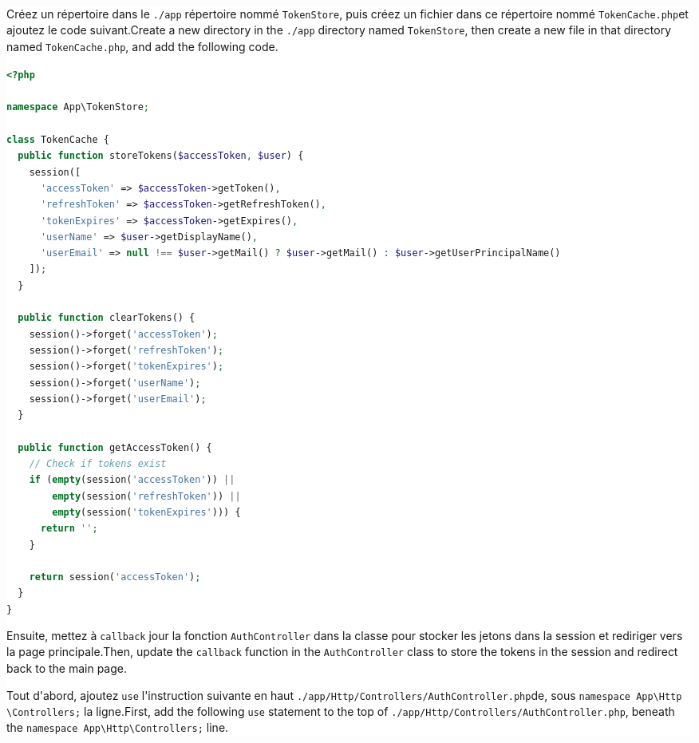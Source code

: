 <span data-ttu-id="0c22f-130">Créez un répertoire dans le `./app` répertoire nommé `TokenStore`, puis créez un fichier dans ce répertoire nommé `TokenCache.php`et ajoutez le code suivant.</span><span class="sxs-lookup"><span data-stu-id="0c22f-130">Create a new directory in the `./app` directory named `TokenStore`, then create a new file in that directory named `TokenCache.php`, and add the following code.</span></span>

```php
<?php

namespace App\TokenStore;

class TokenCache {
  public function storeTokens($accessToken, $user) {
    session([
      'accessToken' => $accessToken->getToken(),
      'refreshToken' => $accessToken->getRefreshToken(),
      'tokenExpires' => $accessToken->getExpires(),
      'userName' => $user->getDisplayName(),
      'userEmail' => null !== $user->getMail() ? $user->getMail() : $user->getUserPrincipalName()
    ]);
  }

  public function clearTokens() {
    session()->forget('accessToken');
    session()->forget('refreshToken');
    session()->forget('tokenExpires');
    session()->forget('userName');
    session()->forget('userEmail');
  }

  public function getAccessToken() {
    // Check if tokens exist
    if (empty(session('accessToken')) ||
        empty(session('refreshToken')) ||
        empty(session('tokenExpires'))) {
      return '';
    }

    return session('accessToken');
  }
}
```

<span data-ttu-id="0c22f-131">Ensuite, mettez à `callback` jour la fonction `AuthController` dans la classe pour stocker les jetons dans la session et rediriger vers la page principale.</span><span class="sxs-lookup"><span data-stu-id="0c22f-131">Then, update the `callback` function in the `AuthController` class to store the tokens in the session and redirect back to the main page.</span></span>

<span data-ttu-id="0c22f-132">Tout d'abord, ajoutez `use` l'instruction suivante en haut `./app/Http/Controllers/AuthController.php`de, sous `namespace App\Http\Controllers;` la ligne.</span><span class="sxs-lookup"><span data-stu-id="0c22f-132">First, add the following `use` statement to the top of `./app/Http/Controllers/AuthController.php`, beneath the `namespace App\Http\Controllers;` line.</span></span>

